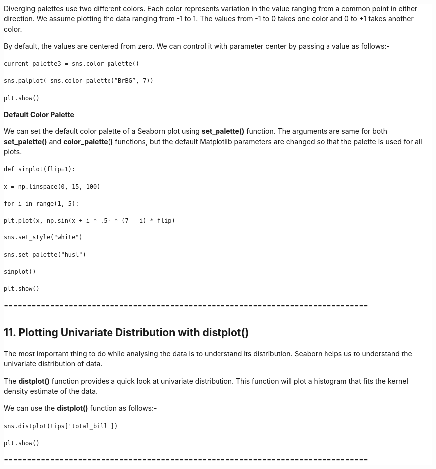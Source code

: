 Diverging palettes use two different colors. Each color represents variation in the value ranging from a common point in either direction. We assume plotting the data ranging from -1 to 1. The values from -1 to 0 takes one color and 0 to +1 takes another color. 


By default, the values are centered from zero. We can control it with parameter center by passing a value as follows:-


`current_palette3 = sns.color_palette()`

`sns.palplot( sns.color_palette(“BrBG”, 7))`

`plt.show()`


**Default Color Palette**

We can set the default color palette of a Seaborn plot using **set_palette()** function. The arguments are same for both **set_palette()** and **color_palette()** functions, but the default Matplotlib parameters are changed so that the palette 
is used for all plots.



`def sinplot(flip=1):` 

`x = np.linspace(0, 15, 100)`

`for i in range(1, 5):`

`plt.plot(x, np.sin(x + i * .5) * (7 - i) * flip)` 

`sns.set_style("white")`

`sns.set_palette("husl")` 

`sinplot()` 

`plt.show()`

===============================================================================

## 11. Plotting Univariate Distribution with distplot()


The most important thing to do while analysing the data is to understand its distribution. Seaborn helps us to understand the 
univariate distribution of data.


The **distplot()** function provides a quick look at univariate distribution. This function will plot a histogram that fits the 
kernel density estimate of the data.


We can use the **distplot()** function as follows:-


`sns.distplot(tips['total_bill'])`

`plt.show()`

===============================================================================
